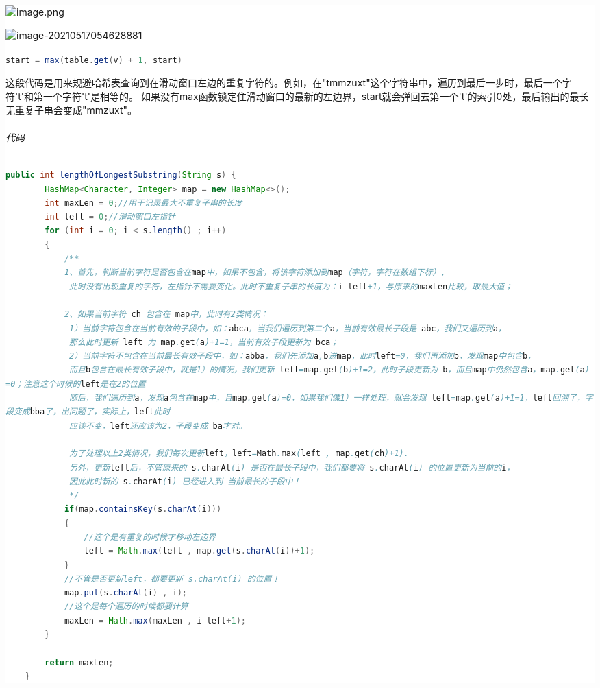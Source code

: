 

![image.png](https://pic.leetcode-cn.com/c759738650c417a23b1e9636f6f40a553d9258f1cc8907d8da3555b5d2f93e60-image.png)

![image-20210517054628881](https://gitee.com/top20chenql/md_imgs/raw/master/img/20210517054629.png)

```java
start = max(table.get(v) + 1, start)
```

这段代码是用来规避哈希表查询到在滑动窗口左边的重复字符的。例如，在"tmmzuxt"这个字符串中，遍历到最后一步时，最后一个字符't'和第一个字符't'是相等的。 如果没有max函数锁定住滑动窗口的最新的左边界，start就会弹回去第一个't'的索引0处，最后输出的最长无重复子串会变成"mmzuxt"。

###### 代码

```java
public int lengthOfLongestSubstring(String s) {
        HashMap<Character, Integer> map = new HashMap<>();
        int maxLen = 0;//用于记录最大不重复子串的长度
        int left = 0;//滑动窗口左指针
        for (int i = 0; i < s.length() ; i++)
        {
            /**
            1、首先，判断当前字符是否包含在map中，如果不包含，将该字符添加到map（字符，字符在数组下标）,
             此时没有出现重复的字符，左指针不需要变化。此时不重复子串的长度为：i-left+1，与原来的maxLen比较，取最大值；

            2、如果当前字符 ch 包含在 map中，此时有2类情况：
             1）当前字符包含在当前有效的子段中，如：abca，当我们遍历到第二个a，当前有效最长子段是 abc，我们又遍历到a，
             那么此时更新 left 为 map.get(a)+1=1，当前有效子段更新为 bca；
             2）当前字符不包含在当前最长有效子段中，如：abba，我们先添加a,b进map，此时left=0，我们再添加b，发现map中包含b，
             而且b包含在最长有效子段中，就是1）的情况，我们更新 left=map.get(b)+1=2，此时子段更新为 b，而且map中仍然包含a，map.get(a)=0；注意这个时候的left是在2的位置
             随后，我们遍历到a，发现a包含在map中，且map.get(a)=0，如果我们像1）一样处理，就会发现 left=map.get(a)+1=1，left回溯了，字段变成bba了，出问题了，实际上，left此时
             应该不变，left还应该为2，子段变成 ba才对。

             为了处理以上2类情况，我们每次更新left，left=Math.max(left , map.get(ch)+1).
             另外，更新left后，不管原来的 s.charAt(i) 是否在最长子段中，我们都要将 s.charAt(i) 的位置更新为当前的i，
             因此此时新的 s.charAt(i) 已经进入到 当前最长的子段中！
             */
            if(map.containsKey(s.charAt(i)))
            {
                //这个是有重复的时候才移动左边界
                left = Math.max(left , map.get(s.charAt(i))+1);
            }
            //不管是否更新left，都要更新 s.charAt(i) 的位置！
            map.put(s.charAt(i) , i);
            //这个是每个遍历的时候都要计算
            maxLen = Math.max(maxLen , i-left+1);
        }
        
        return maxLen;
    }
```
